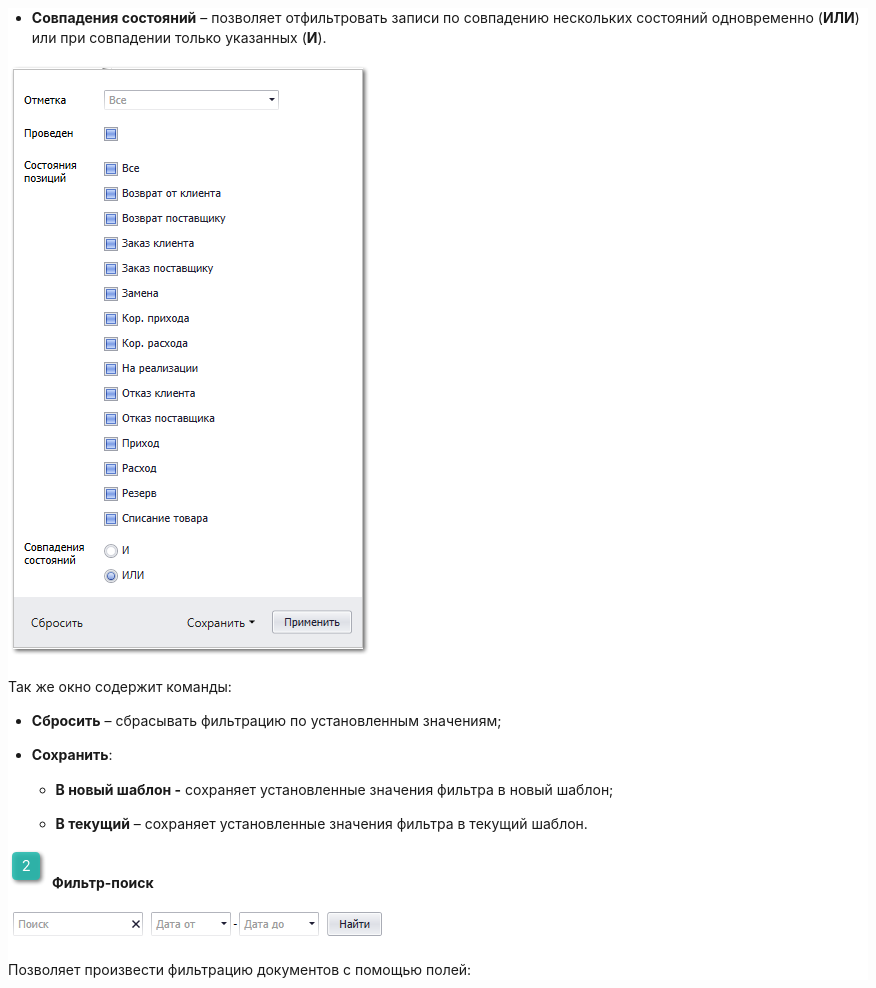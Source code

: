 - **Совпадения состояний** – позволяет отфильтровать записи по совпадению нескольких состояний одновременно (**ИЛИ**) или при совпадении только указанных (**И**).

![](../../assets/specification/Aspose.Words.83ab1c44-6b28-430a-a5f2-4d9e6ba1abd4.769.png)

Так же окно содержит команды:

- **Сбросить** – сбрасывать фильтрацию по установленным значениям;

- **Сохранить**:

   - **В новый шаблон -** сохраняет установленные значения фильтра в новый шаблон;

   - **В текущий** – сохраняет установленные значения фильтра в текущий шаблон.

![](../../assets/specification/Aspose.Words.83ab1c44-6b28-430a-a5f2-4d9e6ba1abd4.006.png) **Фильтр-поиск**

![](../../assets/specification/Aspose.Words.83ab1c44-6b28-430a-a5f2-4d9e6ba1abd4.770.png)

Позволяет произвести фильтрацию документов с помощью полей:
